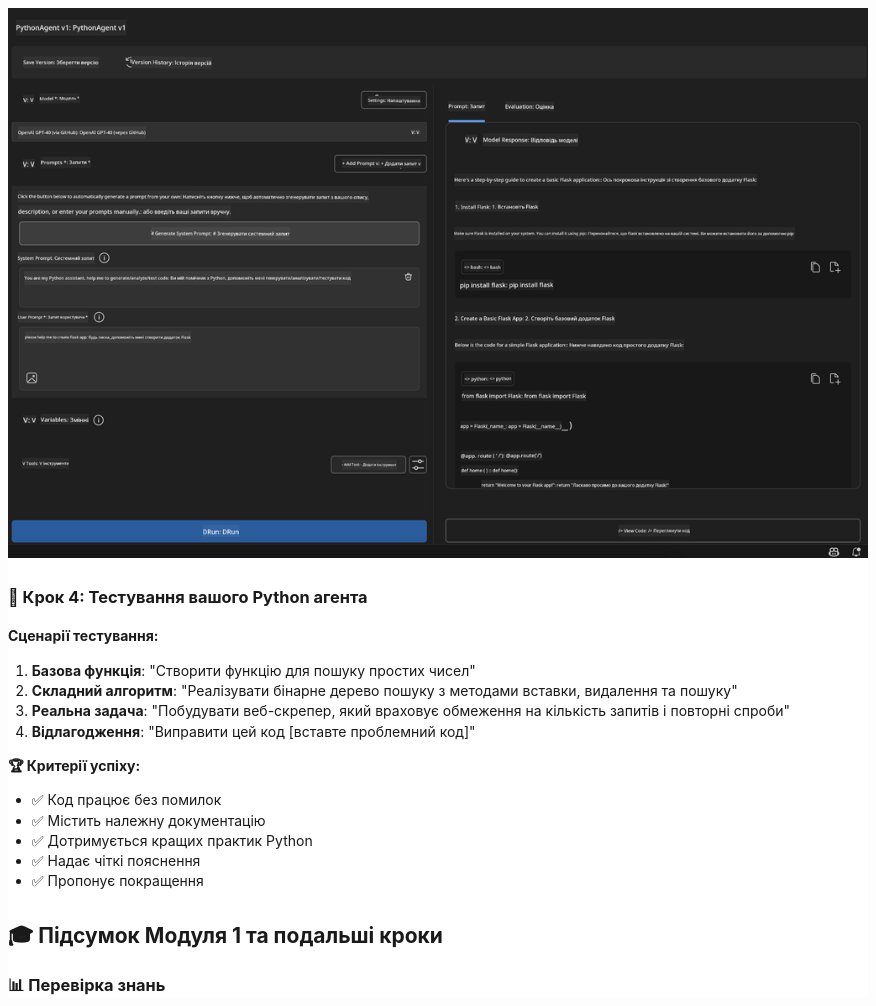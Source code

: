 ![Python Agent Configuration](../../../../translated_images/pythonagent.5e51b406401c165fcabfd66f2d943c27f46b5fed0f9fb73abefc9e91ca3489d4.uk.png)

### 🧪 Крок 4: Тестування вашого Python агента

**Сценарії тестування:**
1. **Базова функція**: "Створити функцію для пошуку простих чисел"
2. **Складний алгоритм**: "Реалізувати бінарне дерево пошуку з методами вставки, видалення та пошуку"
3. **Реальна задача**: "Побудувати веб-скрепер, який враховує обмеження на кількість запитів і повторні спроби"
4. **Відлагодження**: "Виправити цей код [вставте проблемний код]"

**🏆 Критерії успіху:**
- ✅ Код працює без помилок
- ✅ Містить належну документацію
- ✅ Дотримується кращих практик Python
- ✅ Надає чіткі пояснення
- ✅ Пропонує покращення

## 🎓 Підсумок Модуля 1 та подальші кроки

### 📊 Перевірка знань

